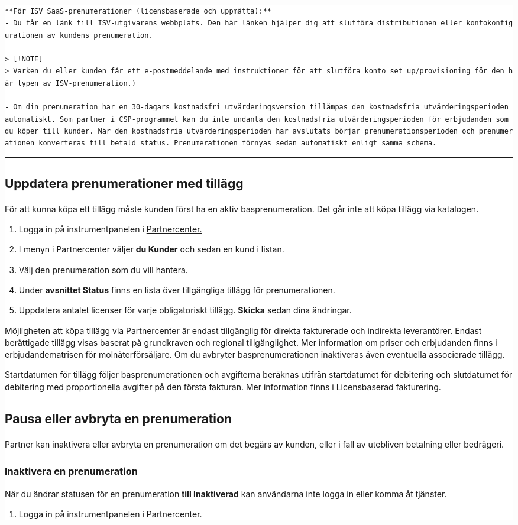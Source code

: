     **För ISV SaaS-prenumerationer (licensbaserade och uppmätta):**
    - Du får en länk till ISV-utgivarens webbplats. Den här länken hjälper dig att slutföra distributionen eller kontokonfigurationen av kundens prenumeration.

    > [!NOTE]
    > Varken du eller kunden får ett e-postmeddelande med instruktioner för att slutföra konto set up/provisioning för den här typen av ISV-prenumeration.)

    - Om din prenumeration har en 30-dagars kostnadsfri utvärderingsversion tillämpas den kostnadsfria utvärderingsperioden automatiskt. Som partner i CSP-programmet kan du inte undanta den kostnadsfria utvärderingsperioden för erbjudanden som du köper till kunder. När den kostnadsfria utvärderingsperioden har avslutats börjar prenumerationsperioden och prenumerationen konverteras till betald status. Prenumerationen förnyas sedan automatiskt enligt samma schema.

* * *

## <a name="update-subscriptions-with-add-ons"></a>Uppdatera prenumerationer med tillägg

För att kunna köpa ett tillägg måste kunden först ha en aktiv basprenumeration.  Det går inte att köpa tillägg via katalogen.

1. Logga in på instrumentpanelen i [Partnercenter.](https://partner.microsoft.com/dashboard)

2. I menyn i Partnercenter väljer **du Kunder** och sedan en kund i listan.

3. Välj den prenumeration som du vill hantera.

4. Under **avsnittet Status** finns en lista över tillgängliga tillägg för prenumerationen.  

5. Uppdatera antalet licenser för varje obligatoriskt tillägg. **Skicka** sedan dina ändringar.

Möjligheten att köpa tillägg via Partnercenter är endast tillgänglig för direkta fakturerade och indirekta leverantörer.
Endast berättigade tillägg visas baserat på grundkraven och regional tillgänglighet. Mer information om priser och erbjudanden finns i erbjudandematrisen för molnåterförsäljare. Om du avbryter basprenumerationen inaktiveras även eventuella associerade tillägg.

Startdatumen för tillägg följer basprenumerationen och avgifterna beräknas utifrån startdatumet för debitering och slutdatumet för debitering med proportionella avgifter på den första fakturan. Mer information finns i [Licensbaserad fakturering.](license-based-billing.md)


## <a name="suspend-or-cancel-a-subscription"></a>Pausa eller avbryta en prenumeration

Partner kan inaktivera eller avbryta en prenumeration om det begärs av kunden, eller i fall av utebliven betalning eller bedrägeri.

### <a name="suspend-a-subscription"></a>Inaktivera en prenumeration

När du ändrar statusen för en prenumeration **till Inaktiverad** kan användarna inte logga in eller komma åt tjänster.

1. Logga in på instrumentpanelen i [Partnercenter.](https://partner.microsoft.com/dashboard)
